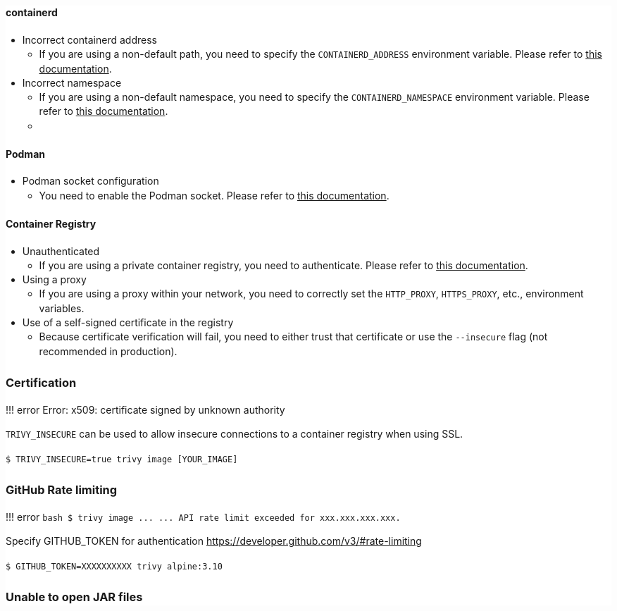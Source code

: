 #### containerd
- Incorrect containerd address
    - If you are using a non-default path, you need to specify the `CONTAINERD_ADDRESS` environment variable.
      Please refer to [this documentation](../target/container_image.md#containerd).
- Incorrect namespace
    - If you are using a non-default namespace, you need to specify the `CONTAINERD_NAMESPACE` environment variable.
      Please refer to [this documentation](../target/container_image.md#containerd).
    - 
#### Podman
- Podman socket configuration
    - You need to enable the Podman socket. Please refer to [this documentation](../target/container_image.md#podman).

#### Container Registry
- Unauthenticated
    - If you are using a private container registry, you need to authenticate. Please refer to [this documentation](../advanced/private-registries/index.md).
- Using a proxy
    - If you are using a proxy within your network, you need to correctly set the `HTTP_PROXY`, `HTTPS_PROXY`, etc., environment variables.
- Use of a self-signed certificate in the registry
    - Because certificate verification will fail, you need to either trust that certificate or use the `--insecure` flag (not recommended in production).

### Certification

!!! error
    Error: x509: certificate signed by unknown authority

`TRIVY_INSECURE` can be used to allow insecure connections to a container registry when using SSL.

```
$ TRIVY_INSECURE=true trivy image [YOUR_IMAGE]
```

### GitHub Rate limiting

!!! error
    ``` bash
    $ trivy image ...
    ...
    API rate limit exceeded for xxx.xxx.xxx.xxx.
    ```

Specify GITHUB_TOKEN for authentication
https://developer.github.com/v3/#rate-limiting

```
$ GITHUB_TOKEN=XXXXXXXXXX trivy alpine:3.10
```

### Unable to open JAR files


[boltdb]: https://github.com/boltdb/bolt#opening-a-database
[air-gapped]: ../advanced/air-gap.md
[network]: ../advanced/air-gap.md#network-requirements
[redis-cache]: ../configuration/cache.md#redis